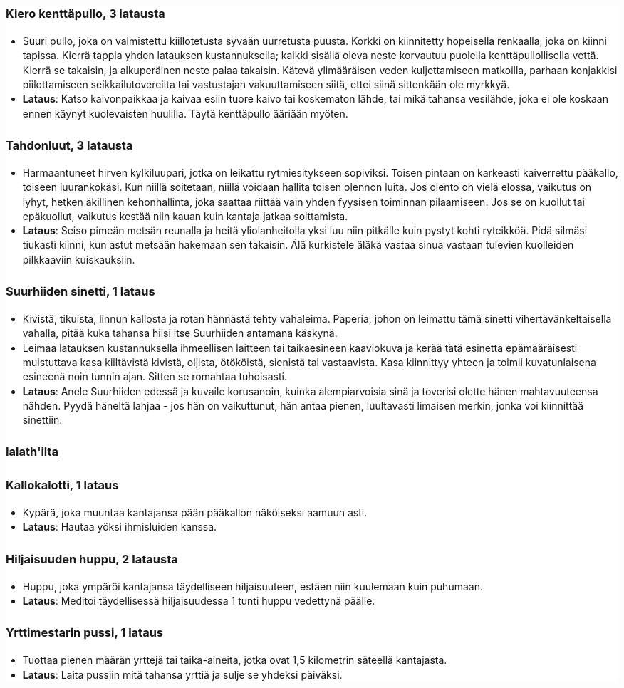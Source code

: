 ### Kiero kenttäpullo, 3 latausta

- Suuri pullo, joka on valmistettu kiillotetusta syvään uurretusta puusta. Korkki on kiinnitetty hopeisella renkaalla, joka on kiinni tapissa. Kierrä tappia yhden latauksen kustannuksella; kaikki sisällä oleva neste korvautuu puolella kenttäpullollisella vettä. Kierrä se takaisin, ja alkuperäinen neste palaa takaisin. Kätevä ylimääräisen veden kuljettamiseen matkoilla, parhaan konjakkisi piilottamiseen seikkailutovereilta tai vastustajan vakuuttamiseen siitä, ettei siinä sittenkään ole myrkkyä.
- **Lataus**: Katso kaivonpaikkaa ja kaivaa esiin tuore kaivo tai koskematon lähde, tai mikä tahansa vesilähde, joka ei ole koskaan ennen käynyt kuolevaisten huulilla. Täytä kenttäpullo ääriään myöten.

### Tahdonluut, 3 latausta

- Harmaantuneet hirven kylkiluupari, jotka on leikattu rytmiesitykseen sopiviksi. Toisen pintaan on karkeasti kaiverrettu pääkallo, toiseen luurankokäsi. Kun niillä soitetaan, niillä voidaan hallita toisen olennon luita. Jos olento on vielä elossa, vaikutus on lyhyt, hetken äkillinen kehonhallinta, joka saattaa riittää vain yhden fyysisen toiminnan pilaamiseen. Jos se on kuollut tai epäkuollut, vaikutus kestää niin kauan kuin kantaja jatkaa soittamista.
- **Lataus**: Seiso pimeän metsän reunalla ja heitä yliolanheitolla yksi luu niin pitkälle kuin pystyt kohti ryteikköä. Pidä silmäsi tiukasti kiinni, kun astut metsään hakemaan sen takaisin. Älä kurkistele äläkä vastaa sinua vastaan tulevien kuolleiden pilkkaaviin kuiskauksiin.

### Suurhiiden sinetti, 1 lataus

- Kivistä, tikuista, linnun kallosta ja rotan hännästä tehty vahaleima. Paperia, johon on leimattu tämä sinetti vihertävänkeltaisella vahalla, pitää kuka tahansa hiisi itse Suurhiiden antamana käskynä.
- Leimaa latauksen kustannuksella ihmeellisen laitteen tai taikaesineen kaaviokuva ja kerää tätä esinettä epämääräisesti muistuttava kasa kiiltävistä kivistä, oljista, ötököistä, sienistä tai vastaavista. Kasa kiinnittyy yhteen ja toimii kuvatunlaisena esineenä noin tunnin ajan. Sitten se romahtaa tuhoisasti.
- **Lataus**: Anele Suurhiiden edessä ja kuvaile korusanoin, kuinka alempiarvoisia sinä ja toverisi olette hänen mahtavuuteensa nähden. Pyydä häneltä lahjaa - jos hän on vaikuttunut, hän antaa pienen, luultavasti limaisen merkin, jonka voi kiinnittää sinettiin.

### [Ialath'ilta](https://ialath.com/)

### Kallokalotti, 1 lataus

- Kypärä, joka muuntaa kantajansa pään pääkallon näköiseksi aamuun asti.
- **Lataus**: Hautaa yöksi ihmisluiden kanssa.

### Hiljaisuuden huppu, 2 latausta

- Huppu, joka ympäröi kantajansa täydelliseen hiljaisuuteen, estäen niin kuulemaan kuin puhumaan.
- **Lataus**: Meditoi täydellisessä hiljaisuudessa 1 tunti huppu vedettynä päälle.

### Yrttimestarin pussi, 1 lataus

- Tuottaa pienen määrän yrttejä tai taika-aineita, jotka ovat 1,5 kilometrin säteellä kantajasta.
- **Lataus**: Laita pussiin mitä tahansa yrttiä ja sulje se yhdeksi päiväksi.
